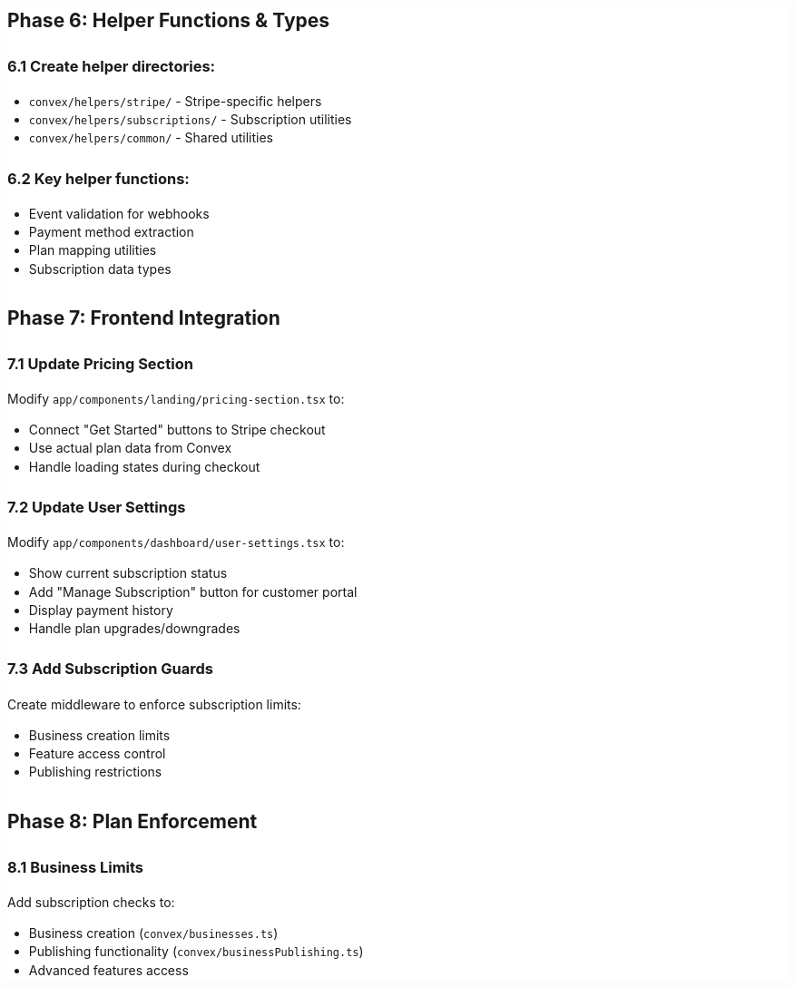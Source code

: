 ## Phase 6: Helper Functions & Types

### 6.1 Create helper directories:

- `convex/helpers/stripe/` - Stripe-specific helpers
- `convex/helpers/subscriptions/` - Subscription utilities
- `convex/helpers/common/` - Shared utilities

### 6.2 Key helper functions:

- Event validation for webhooks
- Payment method extraction
- Plan mapping utilities
- Subscription data types

## Phase 7: Frontend Integration

### 7.1 Update Pricing Section

Modify `app/components/landing/pricing-section.tsx` to:

- Connect "Get Started" buttons to Stripe checkout
- Use actual plan data from Convex
- Handle loading states during checkout

### 7.2 Update User Settings

Modify `app/components/dashboard/user-settings.tsx` to:

- Show current subscription status
- Add "Manage Subscription" button for customer portal
- Display payment history
- Handle plan upgrades/downgrades

### 7.3 Add Subscription Guards

Create middleware to enforce subscription limits:

- Business creation limits
- Feature access control
- Publishing restrictions

## Phase 8: Plan Enforcement

### 8.1 Business Limits

Add subscription checks to:

- Business creation (`convex/businesses.ts`)
- Publishing functionality (`convex/businessPublishing.ts`)
- Advanced features access
